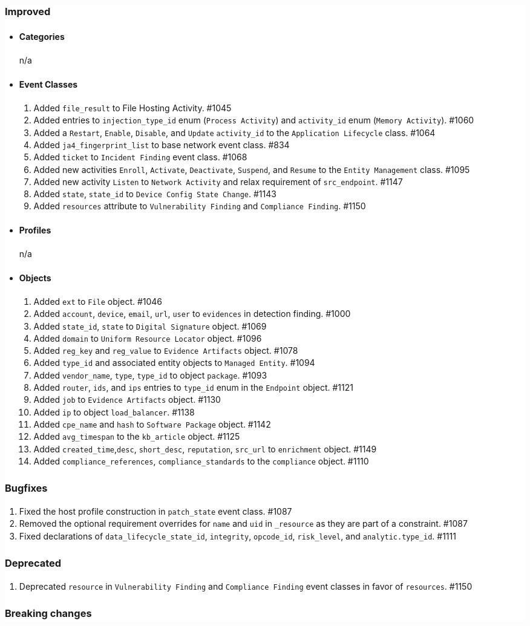 ### Improved

- #### Categories
  n/a
- #### Event Classes
  1. Added `file_result` to File Hosting Activity. #1045
  2. Added entries to `injection_type_id` enum (`Process Activity`) and `activity_id` enum (`Memory Activity`). #1060
  3. Added a `Restart`, `Enable`, `Disable`, and `Update` `activity_id` to the `Application Lifecycle` class. #1064
  4. Added `ja4_fingerprint_list` to base network event class. #834
  5. Added `ticket` to `Incident Finding` event class. #1068
  6. Added new activities `Enroll`, `Activate`, `Deactivate`, `Suspend`, and `Resume` to the `Entity Management` class. #1095
  7. Added new activity `Listen` to `Network Activity` and relax requirement of `src_endpoint`. #1147
  8. Added `state`, `state_id` to `Device Config State Change`. #1143
  9. Added `resources` attribute to `Vulnerability Finding` and `Compliance Finding`. #1150
- #### Profiles
  n/a
- #### Objects
  1. Added `ext` to `File` object. #1046
  2. Added `account`, `device`, `email`, `url`, `user` to `evidences` in detection finding. #1000
  3. Added `state_id`, `state` to `Digital Signature` object. #1069
  4. Added `domain` to `Uniform Resource Locator` object. #1096
  5. Added `reg_key` and `reg_value` to `Evidence Artifacts` object. #1078
  6. Added `type_id` and associated entity objects to `Managed Entity`. #1094
  7. Added `vendor_name`, `type`, `type_id` to object `package`. #1093
  8. Added `router`, `ids`, and `ips` entries to `type_id` enum in the `Endpoint` object. #1121
  9. Added `job` to `Evidence Artifacts` object. #1130
  10. Added `ip` to object `load_balancer`. #1138
  11. Added `cpe_name` and `hash` to `Software Package` object. #1142
  12. Added `avg_timespan` to the `kb_article` object. #1125
  13. Added `created_time`,`desc`, `short_desc`, `reputation`, `src_url` to `enrichment` object. #1149
  14. Added `compliance_references`, `compliance_standards` to the `compliance` object. #1110

### Bugfixes

1. Fixed the host profile construction in `patch_state` event class. #1087
2. Removed the optional requirement overrides for `name` and `uid` in `_resource` as they are part of a constraint. #1087
3. Fixed declarations of `data_lifecycle_state_id`, `integrity`, `opcode_id`, `risk_level`, and `analytic.type_id`. #1111

### Deprecated

1. Deprecated `resource` in `Vulnerability Finding` and `Compliance Finding` event classes in favor of `resources`. #1150

### Breaking changes
